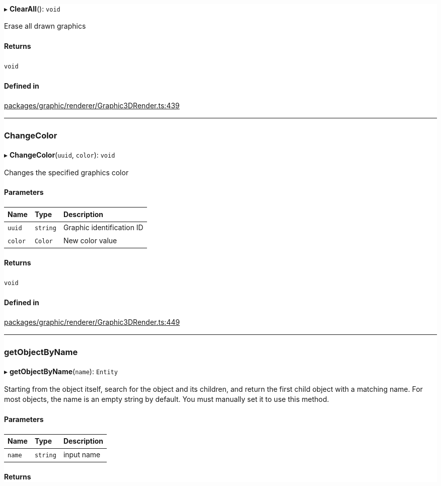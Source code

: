▸ **ClearAll**(): `void`

Erase all drawn graphics

#### Returns

`void`

#### Defined in

[packages/graphic/renderer/Graphic3DRender.ts:439](https://github.com/Orillusion/orillusion/blob/main/packages/graphic/renderer/Graphic3DRender.ts#L439)

___

### ChangeColor

▸ **ChangeColor**(`uuid`, `color`): `void`

Changes the specified graphics color

#### Parameters

| Name | Type | Description |
| :------ | :------ | :------ |
| `uuid` | `string` | Graphic identification ID |
| `color` | `Color` | New color value |

#### Returns

`void`

#### Defined in

[packages/graphic/renderer/Graphic3DRender.ts:449](https://github.com/Orillusion/orillusion/blob/main/packages/graphic/renderer/Graphic3DRender.ts#L449)

___

### getObjectByName

▸ **getObjectByName**(`name`): `Entity`

Starting from the object itself, search for the object and its children, and return the first child object with a matching name.
For most objects, the name is an empty string by default. You must manually set it to use this method.

#### Parameters

| Name | Type | Description |
| :------ | :------ | :------ |
| `name` | `string` | input name |

#### Returns
